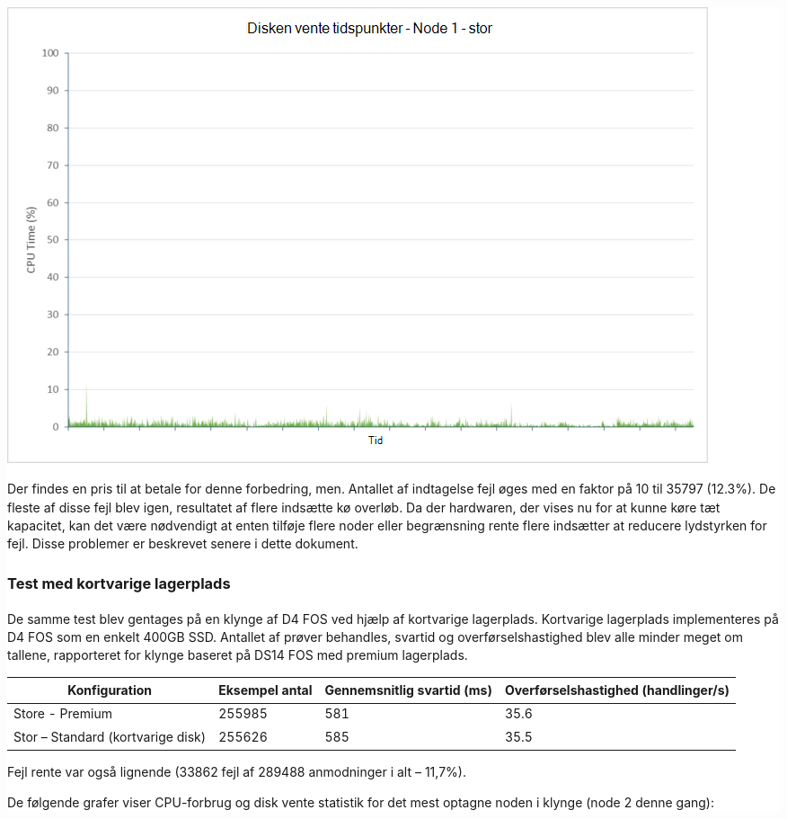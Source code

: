 ![](media/guidance-elasticsearch/data-ingestion-image11.png)

Der findes en pris til at betale for denne forbedring, men. Antallet af indtagelse fejl øges med en faktor på 10 til 35797 (12.3%). De fleste af disse fejl blev igen, resultatet af flere indsætte kø overløb. Da der hardwaren, der vises nu for at kunne køre tæt kapacitet, kan det være nødvendigt at enten tilføje flere noder eller begrænsning rente flere indsætter at reducere lydstyrken for fejl. Disse problemer er beskrevet senere i dette dokument.

### <a name="testing-with-ephemeral-storage"></a>Test med kortvarige lagerplads

De samme test blev gentages på en klynge af D4 FOS ved hjælp af kortvarige lagerplads. Kortvarige lagerplads implementeres på D4 FOS som en enkelt 400GB SSD. Antallet af prøver behandles, svartid og overførselshastighed blev alle minder meget om tallene, rapporteret for klynge baseret på DS14 FOS med premium lagerplads.

| Konfiguration                     | Eksempel antal | Gennemsnitlig svartid (ms) | Overførselshastighed (handlinger/s) |
|-----------------------------------|--------------|----------------------------|---------------------------|
| Store - Premium                   | 255985       | 581                        | 35.6                      |
| Stor – Standard (kortvarige disk) | 255626       | 585                        | 35.5                      |

Fejl rente var også lignende (33862 fejl af 289488 anmodninger i alt – 11,7%).

De følgende grafer viser CPU-forbrug og disk vente statistik for det mest optagne noden i klynge (node 2 denne gang):
